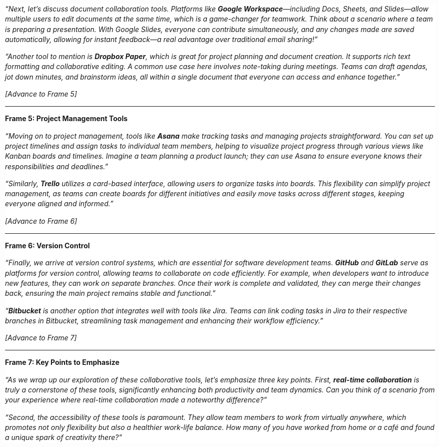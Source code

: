 *“Next, let’s discuss document collaboration tools. Platforms like **Google Workspace**—including Docs, Sheets, and Slides—allow multiple users to edit documents at the same time, which is a game-changer for teamwork. Think about a scenario where a team is preparing a presentation. With Google Slides, everyone can contribute simultaneously, and any changes made are saved automatically, allowing for instant feedback—a real advantage over traditional email sharing!”*

*“Another tool to mention is **Dropbox Paper**, which is great for project planning and document creation. It supports rich text formatting and collaborative editing. A common use case here involves note-taking during meetings. Teams can draft agendas, jot down minutes, and brainstorm ideas, all within a single document that everyone can access and enhance together.”*

*[Advance to Frame 5]*

---

**Frame 5: Project Management Tools**

*“Moving on to project management, tools like **Asana** make tracking tasks and managing projects straightforward. You can set up project timelines and assign tasks to individual team members, helping to visualize project progress through various views like Kanban boards and timelines. Imagine a team planning a product launch; they can use Asana to ensure everyone knows their responsibilities and deadlines.”*

*“Similarly, **Trello** utilizes a card-based interface, allowing users to organize tasks into boards. This flexibility can simplify project management, as teams can create boards for different initiatives and easily move tasks across different stages, keeping everyone aligned and informed.”*

*[Advance to Frame 6]*

---

**Frame 6: Version Control**

*“Finally, we arrive at version control systems, which are essential for software development teams. **GitHub** and **GitLab** serve as platforms for version control, allowing teams to collaborate on code efficiently. For example, when developers want to introduce new features, they can work on separate branches. Once their work is complete and validated, they can merge their changes back, ensuring the main project remains stable and functional.”*

*“**Bitbucket** is another option that integrates well with tools like Jira. Teams can link coding tasks in Jira to their respective branches in Bitbucket, streamlining task management and enhancing their workflow efficiency.”*

*[Advance to Frame 7]*

---

**Frame 7: Key Points to Emphasize**

*“As we wrap up our exploration of these collaborative tools, let’s emphasize three key points. First, **real-time collaboration** is truly a cornerstone of these tools, significantly enhancing both productivity and team dynamics. Can you think of a scenario from your experience where real-time collaboration made a noteworthy difference?”*

*“Second, the accessibility of these tools is paramount. They allow team members to work from virtually anywhere, which promotes not only flexibility but also a healthier work-life balance. How many of you have worked from home or a café and found a unique spark of creativity there?”*
